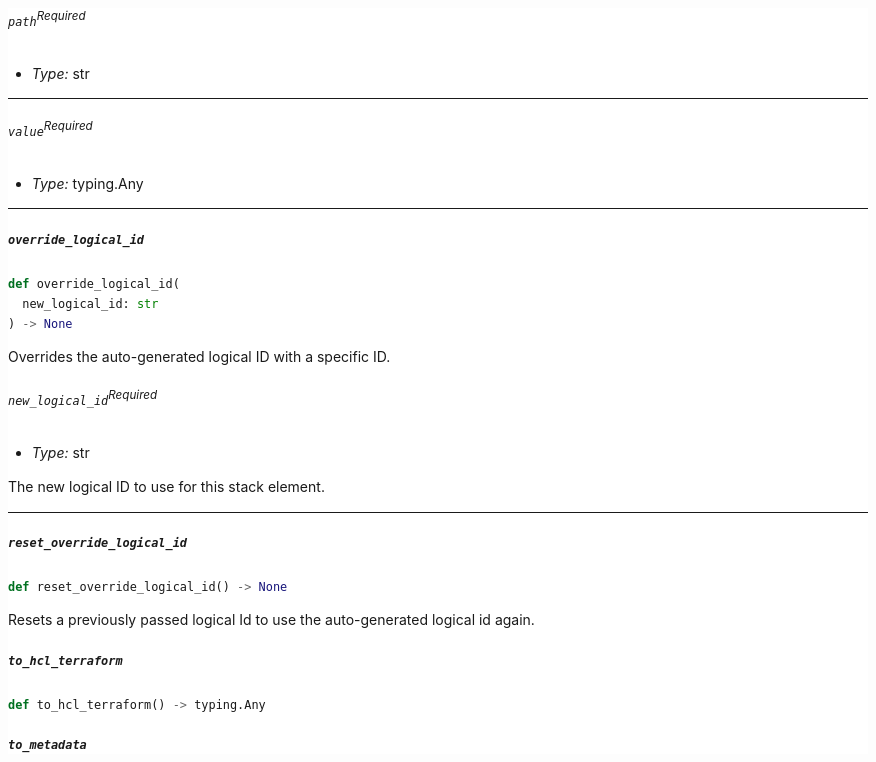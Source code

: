 ###### `path`<sup>Required</sup> <a name="path" id="@cdktf/provider-opentelekomcloud.vpnaasServiceV2.VpnaasServiceV2.addOverride.parameter.path"></a>

- *Type:* str

---

###### `value`<sup>Required</sup> <a name="value" id="@cdktf/provider-opentelekomcloud.vpnaasServiceV2.VpnaasServiceV2.addOverride.parameter.value"></a>

- *Type:* typing.Any

---

##### `override_logical_id` <a name="override_logical_id" id="@cdktf/provider-opentelekomcloud.vpnaasServiceV2.VpnaasServiceV2.overrideLogicalId"></a>

```python
def override_logical_id(
  new_logical_id: str
) -> None
```

Overrides the auto-generated logical ID with a specific ID.

###### `new_logical_id`<sup>Required</sup> <a name="new_logical_id" id="@cdktf/provider-opentelekomcloud.vpnaasServiceV2.VpnaasServiceV2.overrideLogicalId.parameter.newLogicalId"></a>

- *Type:* str

The new logical ID to use for this stack element.

---

##### `reset_override_logical_id` <a name="reset_override_logical_id" id="@cdktf/provider-opentelekomcloud.vpnaasServiceV2.VpnaasServiceV2.resetOverrideLogicalId"></a>

```python
def reset_override_logical_id() -> None
```

Resets a previously passed logical Id to use the auto-generated logical id again.

##### `to_hcl_terraform` <a name="to_hcl_terraform" id="@cdktf/provider-opentelekomcloud.vpnaasServiceV2.VpnaasServiceV2.toHclTerraform"></a>

```python
def to_hcl_terraform() -> typing.Any
```

##### `to_metadata` <a name="to_metadata" id="@cdktf/provider-opentelekomcloud.vpnaasServiceV2.VpnaasServiceV2.toMetadata"></a>
